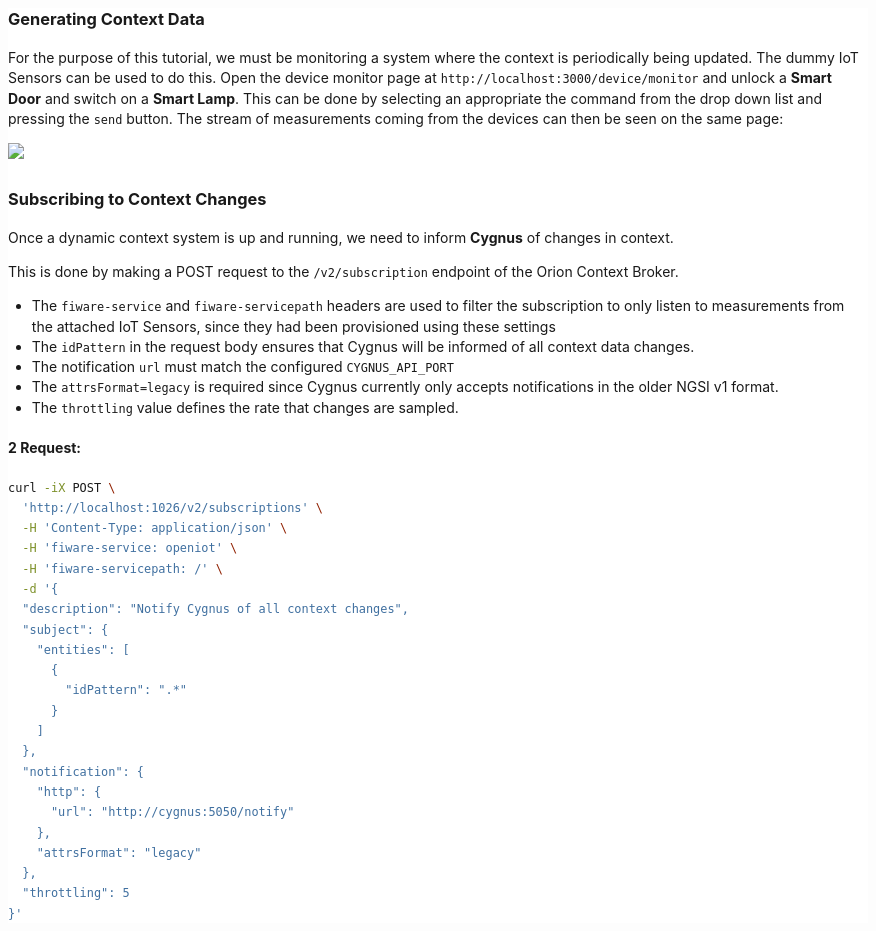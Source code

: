 ### Generating Context Data

For the purpose of this tutorial, we must be monitoring a system where the
context is periodically being updated. The dummy IoT Sensors can be used to do
this. Open the device monitor page at `http://localhost:3000/device/monitor` and
unlock a **Smart Door** and switch on a **Smart Lamp**. This can be done by
selecting an appropriate the command from the drop down list and pressing the
`send` button. The stream of measurements coming from the devices can then be
seen on the same page:

![](https://fiware.github.io/tutorials.Historic-Context/img/door-open.gif)

### Subscribing to Context Changes

Once a dynamic context system is up and running, we need to inform **Cygnus** of
changes in context.

This is done by making a POST request to the `/v2/subscription` endpoint of the
Orion Context Broker.

-   The `fiware-service` and `fiware-servicepath` headers are used to filter the
    subscription to only listen to measurements from the attached IoT Sensors,
    since they had been provisioned using these settings
-   The `idPattern` in the request body ensures that Cygnus will be informed of
    all context data changes.
-   The notification `url` must match the configured `CYGNUS_API_PORT`
-   The `attrsFormat=legacy` is required since Cygnus currently only accepts
    notifications in the older NGSI v1 format.
-   The `throttling` value defines the rate that changes are sampled.

#### 2 Request:

```bash
curl -iX POST \
  'http://localhost:1026/v2/subscriptions' \
  -H 'Content-Type: application/json' \
  -H 'fiware-service: openiot' \
  -H 'fiware-servicepath: /' \
  -d '{
  "description": "Notify Cygnus of all context changes",
  "subject": {
    "entities": [
      {
        "idPattern": ".*"
      }
    ]
  },
  "notification": {
    "http": {
      "url": "http://cygnus:5050/notify"
    },
    "attrsFormat": "legacy"
  },
  "throttling": 5
}'
```

